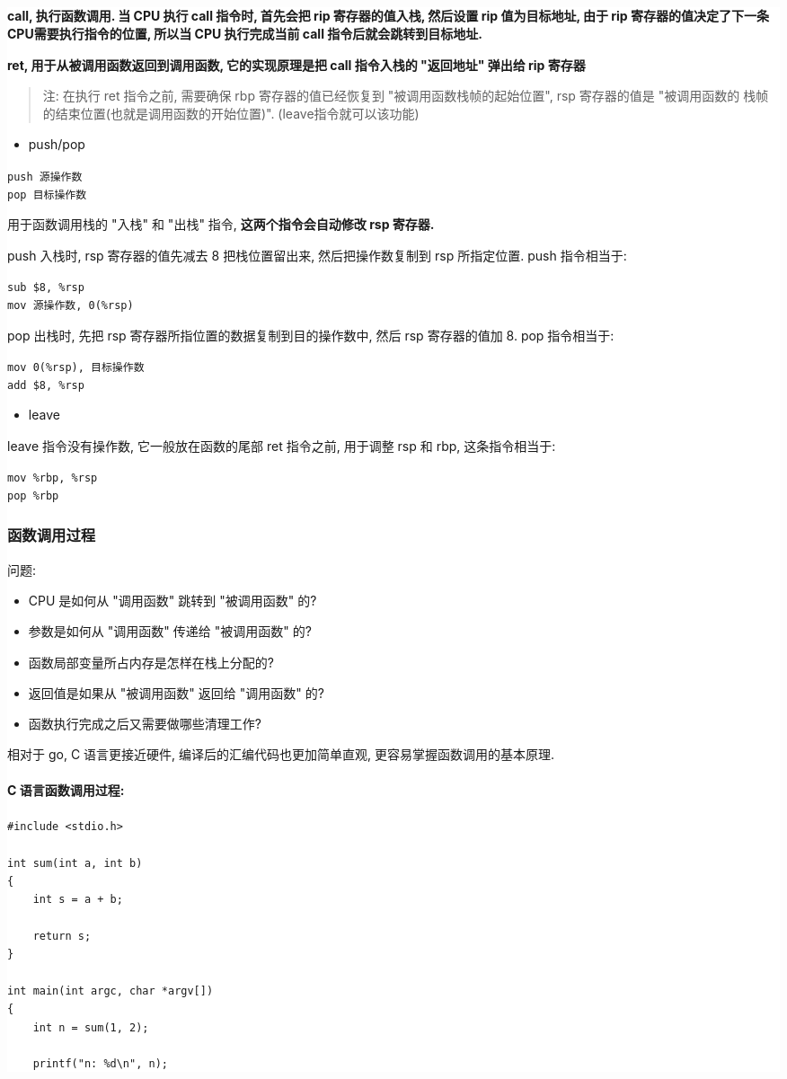 **call, 执行函数调用. 当 CPU 执行 call 指令时, 首先会把 rip 寄存器的值入栈, 然后设置 rip 值为目标地址, 由于 rip 寄存器的值决定了下一条CPU需要执行指令的位置, 所以当 CPU 执行完成当前 call 指令后就会跳转到目标地址.**

**ret, 用于从被调用函数返回到调用函数, 它的实现原理是把 call 指令入栈的 "返回地址" 弹出给 rip 寄存器**

> 注: 在执行 ret 指令之前, 需要确保 rbp 寄存器的值已经恢复到 "被调用函数栈帧的起始位置", rsp 寄存器的值是 "被调用函数的
栈帧的结束位置(也就是调用函数的开始位置)". (leave指令就可以该功能)


- push/pop

```
push 源操作数
pop 目标操作数
```

用于函数调用栈的 "入栈" 和 "出栈" 指令, **这两个指令会自动修改 rsp 寄存器.**

push 入栈时, rsp 寄存器的值先减去 8 把栈位置留出来, 然后把操作数复制到 rsp 所指定位置. push 指令相当于:

```
sub $8, %rsp
mov 源操作数, 0(%rsp)
```

pop 出栈时, 先把 rsp 寄存器所指位置的数据复制到目的操作数中, 然后 rsp 寄存器的值加 8. pop 指令相当于:

```
mov 0(%rsp), 目标操作数
add $8, %rsp
```

- leave

leave 指令没有操作数, 它一般放在函数的尾部 ret 指令之前, 用于调整 rsp 和 rbp, 这条指令相当于:

```
mov %rbp, %rsp
pop %rbp
```

### 函数调用过程

问题:

- CPU 是如何从 "调用函数" 跳转到 "被调用函数" 的?

- 参数是如何从 "调用函数" 传递给 "被调用函数" 的?

- 函数局部变量所占内存是怎样在栈上分配的?

- 返回值是如果从 "被调用函数" 返回给 "调用函数" 的?

- 函数执行完成之后又需要做哪些清理工作?


相对于 go, C 语言更接近硬件, 编译后的汇编代码也更加简单直观, 更容易掌握函数调用的基本原理.

#### C 语言函数调用过程:

```cgo
#include <stdio.h>

int sum(int a, int b)
{
    int s = a + b;

    return s;
}

int main(int argc, char *argv[])
{
    int n = sum(1, 2);

    printf("n: %d\n", n);
```